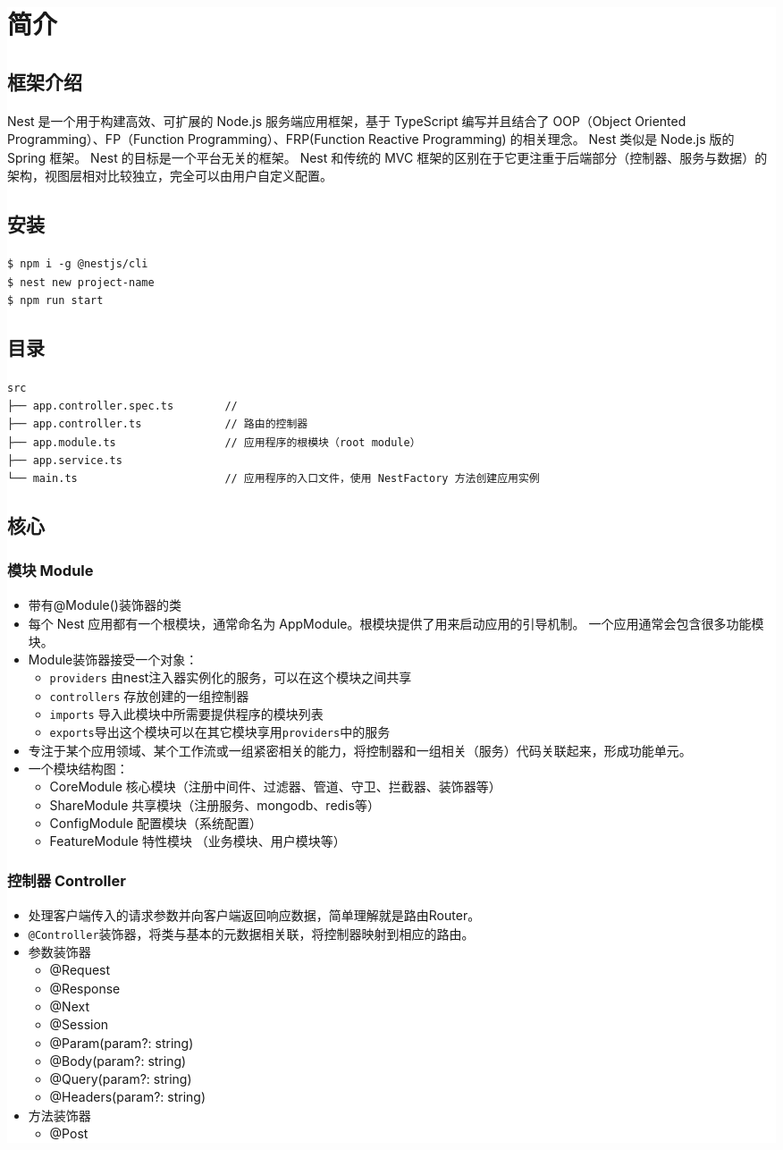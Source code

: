 # 简介

## 框架介绍

Nest 是一个用于构建高效、可扩展的 Node.js 服务端应用框架，基于 TypeScript 编写并且结合了 OOP（Object Oriented Programming）、FP（Function Programming）、FRP(Function Reactive Programming) 的相关理念。
Nest 类似是 Node.js 版的 Spring 框架。
Nest 的目标是一个平台无关的框架。
Nest 和传统的 MVC 框架的区别在于它更注重于后端部分（控制器、服务与数据）的架构，视图层相对比较独立，完全可以由用户自定义配置。
## 安装

```
$ npm i -g @nestjs/cli
$ nest new project-name
$ npm run start
```

## 目录

```
src
├── app.controller.spec.ts        // 
├── app.controller.ts             // 路由的控制器
├── app.module.ts                 // 应用程序的根模块（root module）
├── app.service.ts
└── main.ts                       // 应用程序的入口文件，使用 NestFactory 方法创建应用实例
```


## 核心

### 模块 Module

- 带有@Module()装饰器的类
- 每个 Nest 应用都有一个根模块，通常命名为 AppModule。根模块提供了用来启动应用的引导机制。 一个应用通常会包含很多功能模块。
- Module装饰器接受一个对象：
  - `providers` 由nest注入器实例化的服务，可以在这个模块之间共享
  - `controllers` 存放创建的一组控制器
  - `imports` 导入此模块中所需要提供程序的模块列表
  - `exports`导出这个模块可以在其它模块享用`providers`中的服务
- 专注于某个应用领域、某个工作流或一组紧密相关的能力，将控制器和一组相关（服务）代码关联起来，形成功能单元。
- 一个模块结构图：
  - CoreModule 核心模块（注册中间件、过滤器、管道、守卫、拦截器、装饰器等）
  - ShareModule 共享模块（注册服务、mongodb、redis等）
  - ConfigModule 配置模块（系统配置）
  - FeatureModule 特性模块 （业务模块、用户模块等）
  
### 控制器 Controller
- 处理客户端传入的请求参数并向客户端返回响应数据，简单理解就是路由Router。
- `@Controller`装饰器，将类与基本的元数据相关联，将控制器映射到相应的路由。
- 参数装饰器
  - @Request
  - @Response
  - @Next
  - @Session
  - @Param(param?: string)
  - @Body(param?: string)
  - @Query(param?: string)
  - @Headers(param?: string)
- 方法装饰器
  - @Post